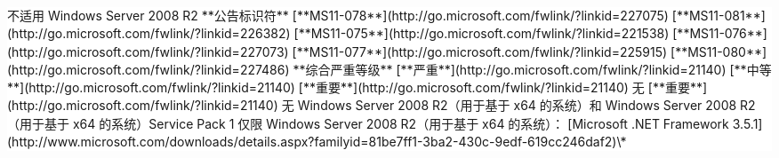 </td>
<td style="border:1px solid black;">
不适用
</td>
</tr>
<tr>
<th colspan="7" style="border:1px solid black;">
Windows Server 2008 R2
</th>
</tr>
<tr>
<td style="border:1px solid black;">
**公告标识符**
</td>
<td style="border:1px solid black;">
[**MS11-078**](http://go.microsoft.com/fwlink/?linkid=227075)
</td>
<td style="border:1px solid black;">
[**MS11-081**](http://go.microsoft.com/fwlink/?linkid=226382)
</td>
<td style="border:1px solid black;">
[**MS11-075**](http://go.microsoft.com/fwlink/?linkid=221538)
</td>
<td style="border:1px solid black;">
[**MS11-076**](http://go.microsoft.com/fwlink/?linkid=227073)
</td>
<td style="border:1px solid black;">
[**MS11-077**](http://go.microsoft.com/fwlink/?linkid=225915)
</td>
<td style="border:1px solid black;">
[**MS11-080**](http://go.microsoft.com/fwlink/?linkid=227486)
</td>
</tr>
<tr class="alternateRow">
<td style="border:1px solid black;">
**综合严重等级**
</td>
<td style="border:1px solid black;">
[**严重**](http://go.microsoft.com/fwlink/?linkid=21140)
</td>
<td style="border:1px solid black;">
[**中等**](http://go.microsoft.com/fwlink/?linkid=21140)
</td>
<td style="border:1px solid black;">
[**重要**](http://go.microsoft.com/fwlink/?linkid=21140)
</td>
<td style="border:1px solid black;">
无
</td>
<td style="border:1px solid black;">
[**重要**](http://go.microsoft.com/fwlink/?linkid=21140)
</td>
<td style="border:1px solid black;">
无
</td>
</tr>
<tr>
<td style="border:1px solid black;">
Windows Server 2008 R2（用于基于 x64 的系统）和 Windows Server 2008 R2（用于基于 x64 的系统）Service Pack 1
</td>
<td style="border:1px solid black;">
仅限 Windows Server 2008 R2（用于基于 x64 的系统）：  
[Microsoft .NET Framework 3.5.1](http://www.microsoft.com/downloads/details.aspx?familyid=81be7ff1-3ba2-430c-9edf-619cc246daf2)\*  